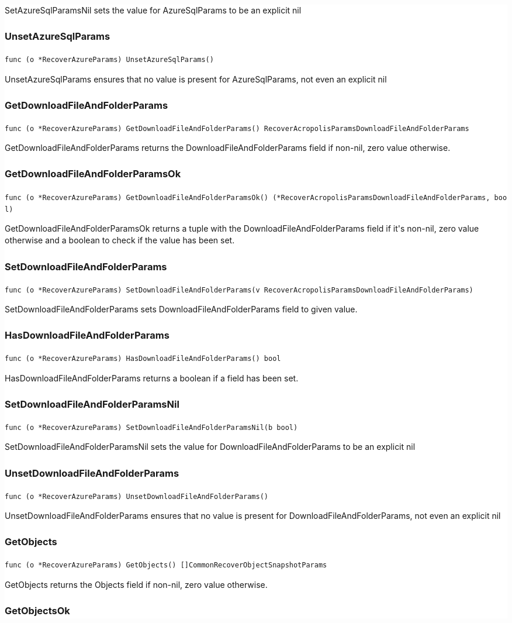  SetAzureSqlParamsNil sets the value for AzureSqlParams to be an explicit nil

### UnsetAzureSqlParams
`func (o *RecoverAzureParams) UnsetAzureSqlParams()`

UnsetAzureSqlParams ensures that no value is present for AzureSqlParams, not even an explicit nil
### GetDownloadFileAndFolderParams

`func (o *RecoverAzureParams) GetDownloadFileAndFolderParams() RecoverAcropolisParamsDownloadFileAndFolderParams`

GetDownloadFileAndFolderParams returns the DownloadFileAndFolderParams field if non-nil, zero value otherwise.

### GetDownloadFileAndFolderParamsOk

`func (o *RecoverAzureParams) GetDownloadFileAndFolderParamsOk() (*RecoverAcropolisParamsDownloadFileAndFolderParams, bool)`

GetDownloadFileAndFolderParamsOk returns a tuple with the DownloadFileAndFolderParams field if it's non-nil, zero value otherwise
and a boolean to check if the value has been set.

### SetDownloadFileAndFolderParams

`func (o *RecoverAzureParams) SetDownloadFileAndFolderParams(v RecoverAcropolisParamsDownloadFileAndFolderParams)`

SetDownloadFileAndFolderParams sets DownloadFileAndFolderParams field to given value.

### HasDownloadFileAndFolderParams

`func (o *RecoverAzureParams) HasDownloadFileAndFolderParams() bool`

HasDownloadFileAndFolderParams returns a boolean if a field has been set.

### SetDownloadFileAndFolderParamsNil

`func (o *RecoverAzureParams) SetDownloadFileAndFolderParamsNil(b bool)`

 SetDownloadFileAndFolderParamsNil sets the value for DownloadFileAndFolderParams to be an explicit nil

### UnsetDownloadFileAndFolderParams
`func (o *RecoverAzureParams) UnsetDownloadFileAndFolderParams()`

UnsetDownloadFileAndFolderParams ensures that no value is present for DownloadFileAndFolderParams, not even an explicit nil
### GetObjects

`func (o *RecoverAzureParams) GetObjects() []CommonRecoverObjectSnapshotParams`

GetObjects returns the Objects field if non-nil, zero value otherwise.

### GetObjectsOk
